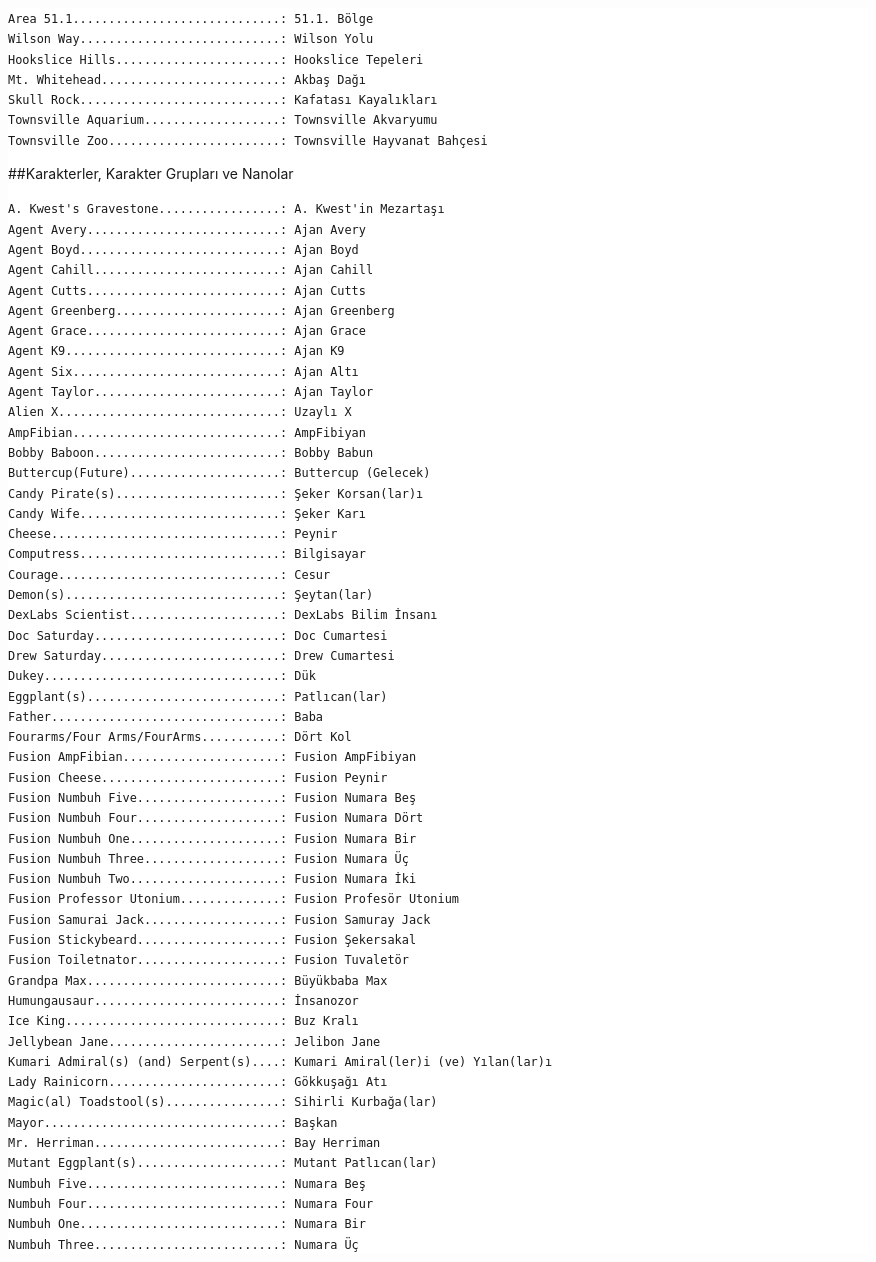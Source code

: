 ```
Area 51.1.............................: 51.1. Bölge
Wilson Way............................: Wilson Yolu
Hookslice Hills.......................: Hookslice Tepeleri
Mt. Whitehead.........................: Akbaş Dağı
Skull Rock............................: Kafatası Kayalıkları
Townsville Aquarium...................: Townsville Akvaryumu
Townsville Zoo........................: Townsville Hayvanat Bahçesi
```

##Karakterler, Karakter Grupları ve Nanolar

```
A. Kwest's Gravestone.................: A. Kwest'in Mezartaşı
Agent Avery...........................: Ajan Avery
Agent Boyd............................: Ajan Boyd
Agent Cahill..........................: Ajan Cahill
Agent Cutts...........................: Ajan Cutts
Agent Greenberg.......................: Ajan Greenberg
Agent Grace...........................: Ajan Grace
Agent K9..............................: Ajan K9
Agent Six.............................: Ajan Altı
Agent Taylor..........................: Ajan Taylor
Alien X...............................: Uzaylı X
AmpFibian.............................: AmpFibiyan
Bobby Baboon..........................: Bobby Babun
Buttercup(Future).....................: Buttercup (Gelecek)
Candy Pirate(s).......................: Şeker Korsan(lar)ı
Candy Wife............................: Şeker Karı
Cheese................................: Peynir
Computress............................: Bilgisayar
Courage...............................: Cesur
Demon(s)..............................: Şeytan(lar)
DexLabs Scientist.....................: DexLabs Bilim İnsanı
Doc Saturday..........................: Doc Cumartesi
Drew Saturday.........................: Drew Cumartesi
Dukey.................................: Dük
Eggplant(s)...........................: Patlıcan(lar)
Father................................: Baba
Fourarms/Four Arms/FourArms...........: Dört Kol
Fusion AmpFibian......................: Fusion AmpFibiyan
Fusion Cheese.........................: Fusion Peynir
Fusion Numbuh Five....................: Fusion Numara Beş
Fusion Numbuh Four....................: Fusion Numara Dört
Fusion Numbuh One.....................: Fusion Numara Bir
Fusion Numbuh Three...................: Fusion Numara Üç
Fusion Numbuh Two.....................: Fusion Numara İki
Fusion Professor Utonium..............: Fusion Profesör Utonium
Fusion Samurai Jack...................: Fusion Samuray Jack
Fusion Stickybeard....................: Fusion Şekersakal
Fusion Toiletnator....................: Fusion Tuvaletör
Grandpa Max...........................: Büyükbaba Max
Humungausaur..........................: İnsanozor
Ice King..............................: Buz Kralı
Jellybean Jane........................: Jelibon Jane
Kumari Admiral(s) (and) Serpent(s)....: Kumari Amiral(ler)i (ve) Yılan(lar)ı
Lady Rainicorn........................: Gökkuşağı Atı
Magic(al) Toadstool(s)................: Sihirli Kurbağa(lar)
Mayor.................................: Başkan
Mr. Herriman..........................: Bay Herriman
Mutant Eggplant(s)....................: Mutant Patlıcan(lar)
Numbuh Five...........................: Numara Beş
Numbuh Four...........................: Numara Four
Numbuh One............................: Numara Bir
Numbuh Three..........................: Numara Üç
```